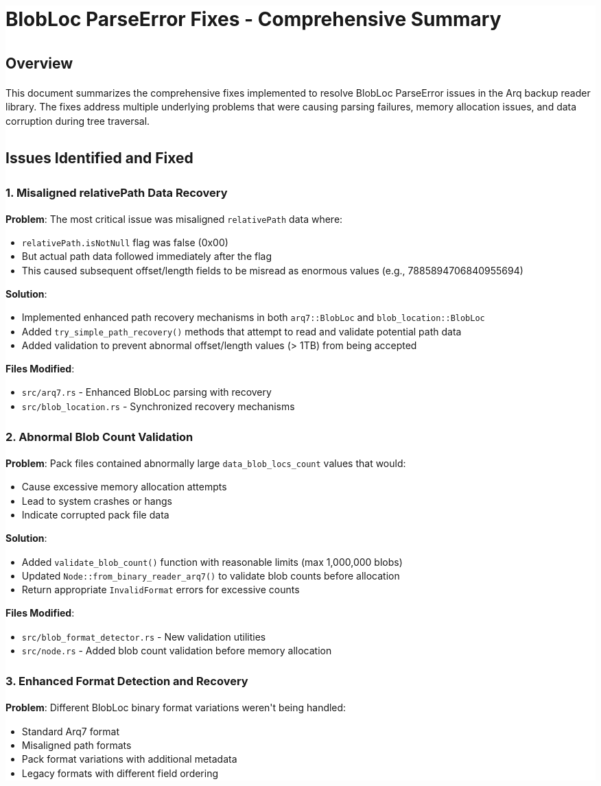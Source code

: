 # BlobLoc ParseError Fixes - Comprehensive Summary

## Overview

This document summarizes the comprehensive fixes implemented to resolve BlobLoc ParseError issues in the Arq backup reader library. The fixes address multiple underlying problems that were causing parsing failures, memory allocation issues, and data corruption during tree traversal.

## Issues Identified and Fixed

### 1. Misaligned relativePath Data Recovery

**Problem**: The most critical issue was misaligned `relativePath` data where:
- `relativePath.isNotNull` flag was false (0x00)
- But actual path data followed immediately after the flag
- This caused subsequent offset/length fields to be misread as enormous values (e.g., 7885894706840955694)

**Solution**: 
- Implemented enhanced path recovery mechanisms in both `arq7::BlobLoc` and `blob_location::BlobLoc`
- Added `try_simple_path_recovery()` methods that attempt to read and validate potential path data
- Added validation to prevent abnormal offset/length values (> 1TB) from being accepted

**Files Modified**:
- `src/arq7.rs` - Enhanced BlobLoc parsing with recovery
- `src/blob_location.rs` - Synchronized recovery mechanisms

### 2. Abnormal Blob Count Validation

**Problem**: Pack files contained abnormally large `data_blob_locs_count` values that would:
- Cause excessive memory allocation attempts
- Lead to system crashes or hangs
- Indicate corrupted pack file data

**Solution**:
- Added `validate_blob_count()` function with reasonable limits (max 1,000,000 blobs)
- Updated `Node::from_binary_reader_arq7()` to validate blob counts before allocation
- Return appropriate `InvalidFormat` errors for excessive counts

**Files Modified**:
- `src/blob_format_detector.rs` - New validation utilities
- `src/node.rs` - Added blob count validation before memory allocation

### 3. Enhanced Format Detection and Recovery

**Problem**: Different BlobLoc binary format variations weren't being handled:
- Standard Arq7 format
- Misaligned path formats
- Pack format variations with additional metadata
- Legacy formats with different field ordering
